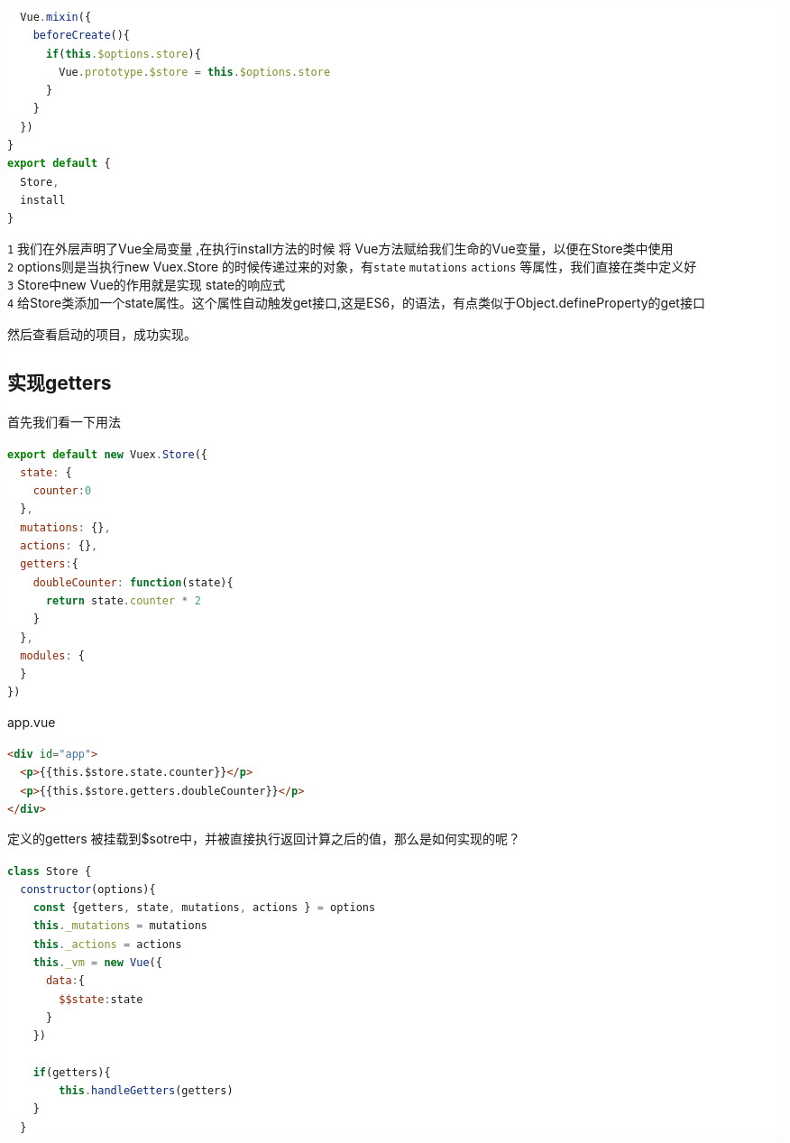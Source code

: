 ``` js
  Vue.mixin({
    beforeCreate(){
      if(this.$options.store){
        Vue.prototype.$store = this.$options.store
      }
    }
  })
}
export default {
  Store,
  install
}
```

`1` 我们在外层声明了Vue全局变量 ,在执行install方法的时候 将 Vue方法赋给我们生命的Vue变量，以便在Store类中使用  
`2` options则是当执行new Vuex.Store 的时候传递过来的对象，有`state` `mutations` `actions` 等属性，我们直接在类中定义好  
`3` Store中new Vue的作用就是实现 state的响应式  
`4` 给Store类添加一个state属性。这个属性自动触发get接口,这是ES6，的语法，有点类似于Object.defineProperty的get接口  

然后查看启动的项目，成功实现。  

## 实现getters

首先我们看一下用法
``` js
export default new Vuex.Store({
  state: {
    counter:0
  },
  mutations: {},
  actions: {},
  getters:{
    doubleCounter: function(state){
      return state.counter * 2
    }
  },
  modules: {
  }
})
```

app.vue
``` html 
<div id="app">
  <p>{{this.$store.state.counter}}</p>
  <p>{{this.$store.getters.doubleCounter}}</p>
</div>
```
定义的getters 被挂载到$sotre中，并被直接执行返回计算之后的值，那么是如何实现的呢？

``` js 
class Store {
  constructor(options){
    const {getters, state, mutations, actions } = options
    this._mutations = mutations
    this._actions = actions
    this._vm = new Vue({
      data:{
        $$state:state
      }
    })

    if(getters){
        this.handleGetters(getters)
    }
  }
```